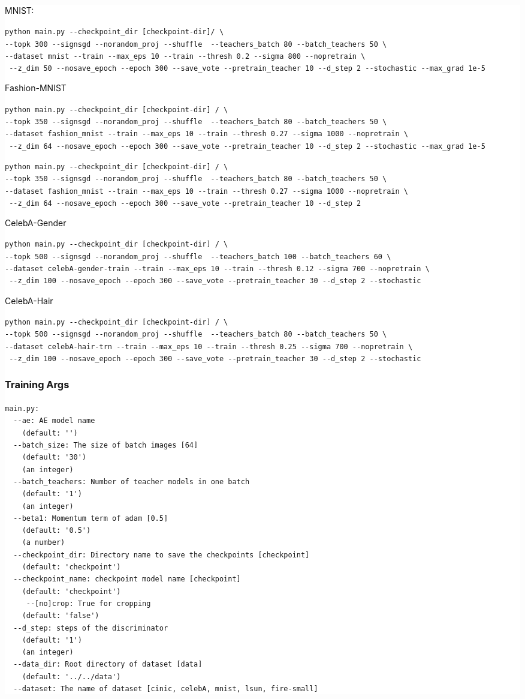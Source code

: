 MNIST:
```shell script
python main.py --checkpoint_dir [checkpoint-dir]/ \
--topk 300 --signsgd --norandom_proj --shuffle  --teachers_batch 80 --batch_teachers 50 \
--dataset mnist --train --max_eps 10 --train --thresh 0.2 --sigma 800 --nopretrain \
 --z_dim 50 --nosave_epoch --epoch 300 --save_vote --pretrain_teacher 10 --d_step 2 --stochastic --max_grad 1e-5
```

Fashion-MNIST
```shell script
python main.py --checkpoint_dir [checkpoint-dir] / \
--topk 350 --signsgd --norandom_proj --shuffle  --teachers_batch 80 --batch_teachers 50 \
--dataset fashion_mnist --train --max_eps 10 --train --thresh 0.27 --sigma 1000 --nopretrain \
 --z_dim 64 --nosave_epoch --epoch 300 --save_vote --pretrain_teacher 10 --d_step 2 --stochastic --max_grad 1e-5
```

```shell script
python main.py --checkpoint_dir [checkpoint-dir] / \
--topk 350 --signsgd --norandom_proj --shuffle  --teachers_batch 80 --batch_teachers 50 \
--dataset fashion_mnist --train --max_eps 10 --train --thresh 0.27 --sigma 1000 --nopretrain \
 --z_dim 64 --nosave_epoch --epoch 300 --save_vote --pretrain_teacher 10 --d_step 2
```

CelebA-Gender
```shell script
python main.py --checkpoint_dir [checkpoint-dir] / \
--topk 500 --signsgd --norandom_proj --shuffle  --teachers_batch 100 --batch_teachers 60 \
--dataset celebA-gender-train --train --max_eps 10 --train --thresh 0.12 --sigma 700 --nopretrain \
 --z_dim 100 --nosave_epoch --epoch 300 --save_vote --pretrain_teacher 30 --d_step 2 --stochastic
```

CelebA-Hair
```shell script
python main.py --checkpoint_dir [checkpoint-dir] / \
--topk 500 --signsgd --norandom_proj --shuffle  --teachers_batch 80 --batch_teachers 50 \
--dataset celebA-hair-trn --train --max_eps 10 --train --thresh 0.25 --sigma 700 --nopretrain \
 --z_dim 100 --nosave_epoch --epoch 300 --save_vote --pretrain_teacher 30 --d_step 2 --stochastic
```

### Training Args

```
main.py:
  --ae: AE model name
    (default: '')
  --batch_size: The size of batch images [64]
    (default: '30')
    (an integer)
  --batch_teachers: Number of teacher models in one batch
    (default: '1')
    (an integer)
  --beta1: Momentum term of adam [0.5]
    (default: '0.5')
    (a number)
  --checkpoint_dir: Directory name to save the checkpoints [checkpoint]
    (default: 'checkpoint')
  --checkpoint_name: checkpoint model name [checkpoint]
    (default: 'checkpoint')
     --[no]crop: True for cropping
    (default: 'false')
  --d_step: steps of the discriminator
    (default: '1')
    (an integer)
  --data_dir: Root directory of dataset [data]
    (default: '../../data')
  --dataset: The name of dataset [cinic, celebA, mnist, lsun, fire-small]
```